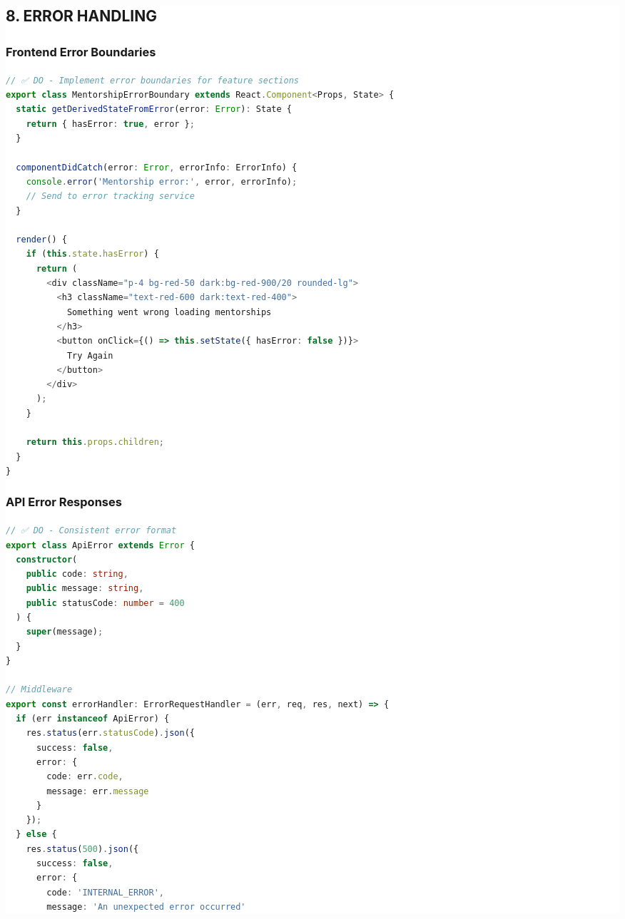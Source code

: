## 8. ERROR HANDLING

### Frontend Error Boundaries
```typescript
// ✅ DO - Implement error boundaries for feature sections
export class MentorshipErrorBoundary extends React.Component<Props, State> {
  static getDerivedStateFromError(error: Error): State {
    return { hasError: true, error };
  }

  componentDidCatch(error: Error, errorInfo: ErrorInfo) {
    console.error('Mentorship error:', error, errorInfo);
    // Send to error tracking service
  }

  render() {
    if (this.state.hasError) {
      return (
        <div className="p-4 bg-red-50 dark:bg-red-900/20 rounded-lg">
          <h3 className="text-red-600 dark:text-red-400">
            Something went wrong loading mentorships
          </h3>
          <button onClick={() => this.setState({ hasError: false })}>
            Try Again
          </button>
        </div>
      );
    }

    return this.props.children;
  }
}
```

### API Error Responses
```typescript
// ✅ DO - Consistent error format
export class ApiError extends Error {
  constructor(
    public code: string,
    public message: string,
    public statusCode: number = 400
  ) {
    super(message);
  }
}

// Middleware
export const errorHandler: ErrorRequestHandler = (err, req, res, next) => {
  if (err instanceof ApiError) {
    res.status(err.statusCode).json({
      success: false,
      error: {
        code: err.code,
        message: err.message
      }
    });
  } else {
    res.status(500).json({
      success: false,
      error: {
        code: 'INTERNAL_ERROR',
        message: 'An unexpected error occurred'
```